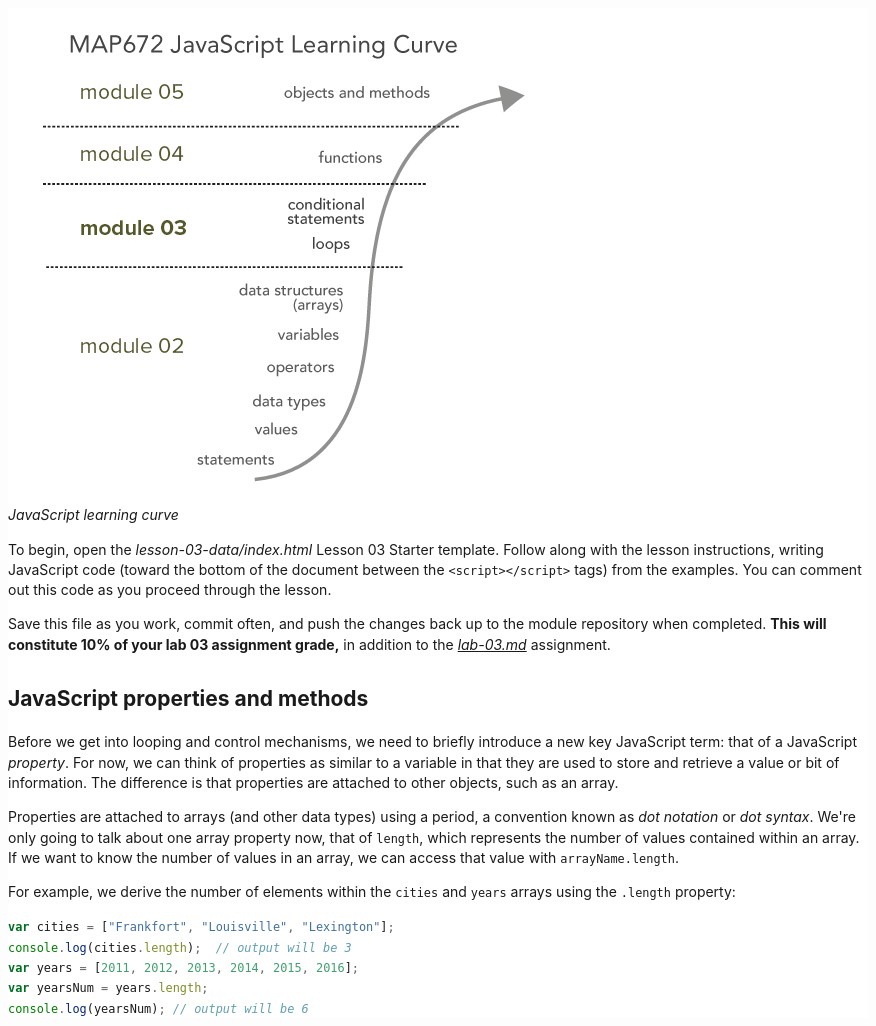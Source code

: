 ![JavaScript learning curve](graphics/JS-learning-curve.png)  
*JavaScript learning curve*


To begin, open the *lesson-03-data/index.html* Lesson 03 Starter template. Follow along with the lesson instructions, writing JavaScript code (toward the bottom of the document between the `<script></script>` tags) from the examples. You can comment out this code as you proceed through the lesson.

Save this file as you work, commit often, and push the changes back up to the module repository when completed. **This will constitute 10% of your lab 03 assignment grade,** in addition to the [*lab-03.md*](lab-03/lab-03.md) assignment.


## JavaScript properties and methods

Before we get into looping and control mechanisms, we need to briefly introduce a new key JavaScript term: that of a JavaScript *property*. For now, we can think of properties as similar to a variable in that they are used to store and retrieve a value or bit of information. The difference is that properties are attached to other objects, such as an array.

Properties are attached to arrays (and other data types) using a period, a convention known as *dot notation* or *dot syntax*. We're only going to talk about one array property now, that of `length`, which represents the number of values contained within an array. If we want to know the number of values in an array, we can access that value with `arrayName.length`.

For example, we derive the number of elements within the `cities` and `years` arrays using the `.length` property: 

```javascript
var cities = ["Frankfort", "Louisville", "Lexington"];
console.log(cities.length);  // output will be 3
var years = [2011, 2012, 2013, 2014, 2015, 2016];
var yearsNum = years.length;
console.log(yearsNum); // output will be 6
```
